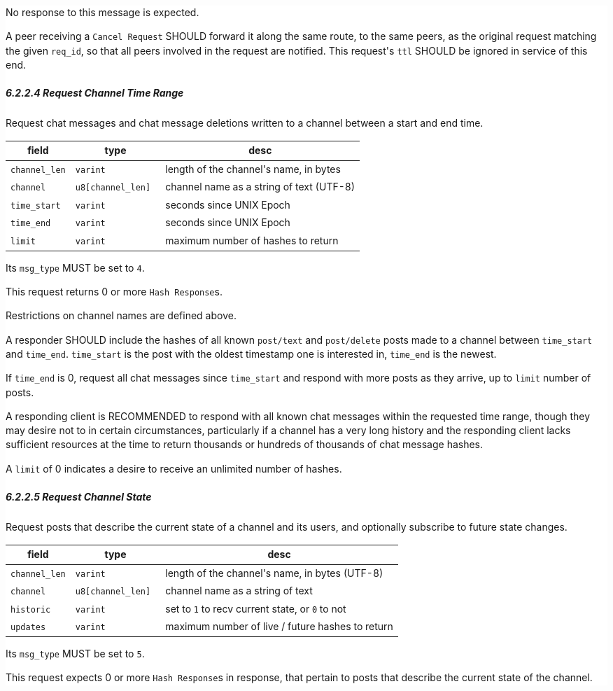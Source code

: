 No response to this message is expected.

A peer receiving a `Cancel Request` SHOULD forward it along the same route, to
the same peers, as the original request matching the given `req_id`, so that
all peers involved in the request are notified. This request's `ttl` SHOULD be
ignored in service of this end.

##### 6.2.2.4 Request Channel Time Range

Request chat messages and chat message deletions written to a channel between a
start and end time.

field          | type               | desc
---------------|--------------------|----------------------------
`channel_len`  | `varint`           | length of the channel's name, in bytes
`channel`      | `u8[channel_len] ` | channel name as a string of text (UTF-8)
`time_start`   | `varint`           | seconds since UNIX Epoch
`time_end`     | `varint`           | seconds since UNIX Epoch
`limit`        | `varint`           | maximum number of hashes to return

Its `msg_type` MUST be set to `4`.

This request returns 0 or more `Hash Response`s.

Restrictions on channel names are defined above.

A responder SHOULD include the hashes of all known `post/text` and
`post/delete` posts made to a channel between `time_start` and `time_end`.
`time_start` is the post with the oldest timestamp one is interested in,
`time_end` is the newest.

If `time_end` is 0, request all chat messages since `time_start` and respond
with more posts as they arrive, up to `limit` number of posts.

A responding client is RECOMMENDED to respond with all known chat messages
within the requested time range, though they may desire not to in certain
circumstances, particularly if a channel has a very long history and the
responding client lacks sufficient resources at the time to return thousands or
hundreds of thousands of chat message hashes.

A `limit` of 0 indicates a desire to receive an unlimited number of hashes.

##### 6.2.2.5 Request Channel State

Request posts that describe the current state of a channel and its users, and
optionally subscribe to future state changes.

field          | type               | desc
---------------|--------------------|-----------------------------------
`channel_len`  | `varint`           | length of the channel's name, in bytes (UTF-8)
`channel`      | `u8[channel_len] ` | channel name as a string of text
`historic`     | `varint`           | set to `1` to recv current state, or `0` to not
`updates`      | `varint`           | maximum number of live / future hashes to return

Its `msg_type` MUST be set to `5`.

This request expects 0 or more `Hash Response`s in response, that pertain to
posts that describe the current state of the channel.


[hypercore]: https://github.com/holepunchto/hypercore
[Cabal]: https://cabal.chat